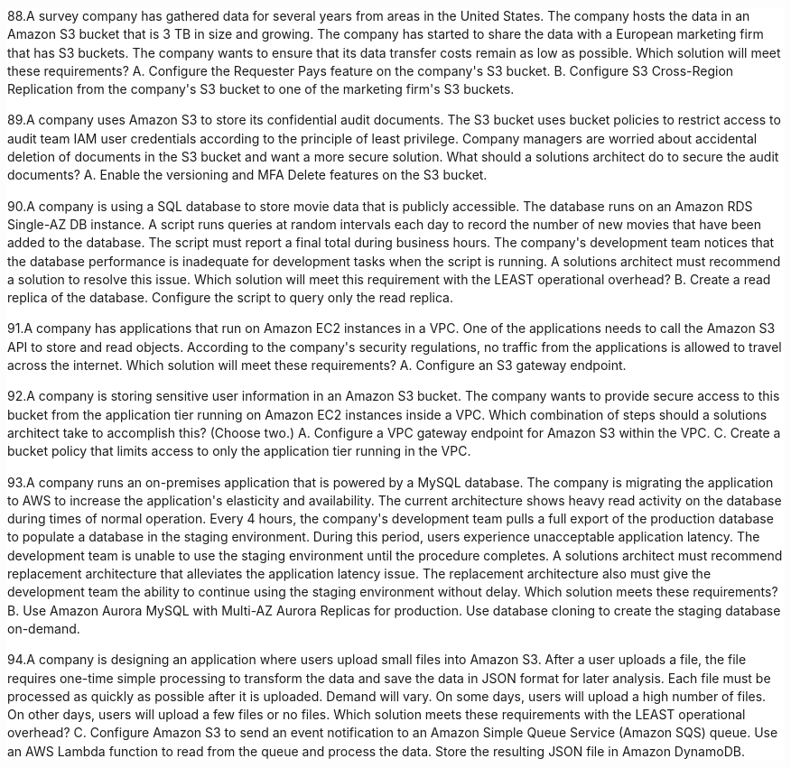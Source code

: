 88.A survey company has gathered data for several years from areas in the United States. The company hosts the data in an Amazon S3 bucket that is 3 TB in size and growing. The company has started to share the data with a European marketing firm that has S3 buckets. The company wants to ensure that its data transfer costs remain as low as possible.
Which solution will meet these requirements? 
 A. Configure the Requester Pays feature on the company's S3 bucket.
B. Configure S3 Cross-Region Replication from the company's S3 bucket to one of the marketing firm's S3 buckets. 

89.A company uses Amazon S3 to store its confidential audit documents. The S3 bucket uses bucket policies to restrict access to audit team IAM user credentials according to the principle of least privilege. Company managers are worried about accidental deletion of documents in the S3 bucket and want a more secure solution.
What should a solutions architect do to secure the audit documents? 
A. Enable the versioning and MFA Delete features on the S3 bucket.

90.A company is using a SQL database to store movie data that is publicly accessible. The database runs on an Amazon RDS Single-AZ DB instance. A script runs queries at random intervals each day to record the number of new movies that have been added to the database. The script must report a final total during business hours.
The company's development team notices that the database performance is inadequate for development tasks when the script is running. A solutions architect must recommend a solution to resolve this issue.
Which solution will meet this requirement with the LEAST operational overhead? 
B. Create a read replica of the database. Configure the script to query only the read replica.

91.A company has applications that run on Amazon EC2 instances in a VPC. One of the applications needs to call the Amazon S3 API to store and read objects. According to the company's security regulations, no traffic from the applications is allowed to travel across the internet.
Which solution will meet these requirements? 
A. Configure an S3 gateway endpoint. 

92.A company is storing sensitive user information in an Amazon S3 bucket. The company wants to provide secure access to this bucket from the application tier running on Amazon EC2 instances inside a VPC.
Which combination of steps should a solutions architect take to accomplish this? (Choose two.) 
A. Configure a VPC gateway endpoint for Amazon S3 within the VPC. 
C. Create a bucket policy that limits access to only the application tier running in the VPC. 

93.A company runs an on-premises application that is powered by a MySQL database. The company is migrating the application to AWS to increase the application's elasticity and availability.
The current architecture shows heavy read activity on the database during times of normal operation. Every 4 hours, the company's development team pulls a full export of the production database to populate a database in the staging environment. During this period, users experience unacceptable application latency. The development team is unable to use the staging environment until the procedure completes.
A solutions architect must recommend replacement architecture that alleviates the application latency issue. The replacement architecture also must give the development team the ability to continue using the staging environment without delay.
Which solution meets these requirements? 
B. Use Amazon Aurora MySQL with Multi-AZ Aurora Replicas for production. Use database cloning to create the staging database on-demand. 

94.A company is designing an application where users upload small files into Amazon S3. After a user uploads a file, the file requires one-time simple processing to transform the data and save the data in JSON format for later analysis.
Each file must be processed as quickly as possible after it is uploaded. Demand will vary. On some days, users will upload a high number of files. On other days, users will upload a few files or no files.
Which solution meets these requirements with the LEAST operational overhead? 
C. Configure Amazon S3 to send an event notification to an Amazon Simple Queue Service (Amazon SQS) queue. Use an AWS Lambda function to read from the queue and process the data. Store the resulting JSON file in Amazon DynamoDB.
